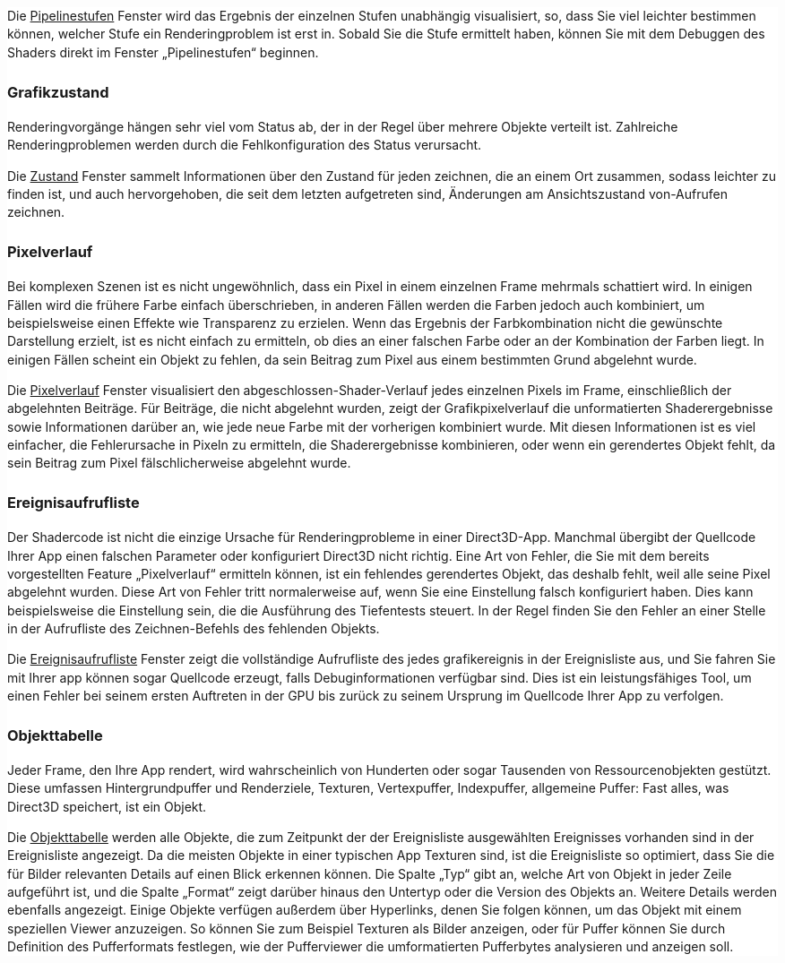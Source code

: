  Die [Pipelinestufen](../debugger/graphics-pipeline-stages.md) Fenster wird das Ergebnis der einzelnen Stufen unabhängig visualisiert, so, dass Sie viel leichter bestimmen können, welcher Stufe ein Renderingproblem ist erst in. Sobald Sie die Stufe ermittelt haben, können Sie mit dem Debuggen des Shaders direkt im Fenster „Pipelinestufen“ beginnen.  
  
### <a name="graphics-state"></a>Grafikzustand  
 Renderingvorgänge hängen sehr viel vom Status ab, der in der Regel über mehrere Objekte verteilt ist. Zahlreiche Renderingproblemen werden durch die Fehlkonfiguration des Status verursacht.  
  
 Die [Zustand](../debugger/graphics-state.md) Fenster sammelt Informationen über den Zustand für jeden zeichnen, die an einem Ort zusammen, sodass leichter zu finden ist, und auch hervorgehoben, die seit dem letzten aufgetreten sind, Änderungen am Ansichtszustand von-Aufrufen zeichnen.  
  
### <a name="pixel-history"></a>Pixelverlauf  
 Bei komplexen Szenen ist es nicht ungewöhnlich, dass ein Pixel in einem einzelnen Frame mehrmals schattiert wird. In einigen Fällen wird die frühere Farbe einfach überschrieben, in anderen Fällen werden die Farben jedoch auch kombiniert, um beispielsweise einen Effekte wie Transparenz zu erzielen. Wenn das Ergebnis der Farbkombination nicht die gewünschte Darstellung erzielt, ist es nicht einfach zu ermitteln, ob dies an einer falschen Farbe oder an der Kombination der Farben liegt. In einigen Fällen scheint ein Objekt zu fehlen, da sein Beitrag zum Pixel aus einem bestimmten Grund abgelehnt wurde.  
  
 Die [Pixelverlauf](../debugger/graphics-pixel-history.md) Fenster visualisiert den abgeschlossen-Shader-Verlauf jedes einzelnen Pixels im Frame, einschließlich der abgelehnten Beiträge. Für Beiträge, die nicht abgelehnt wurden, zeigt der Grafikpixelverlauf die unformatierten Shaderergebnisse sowie Informationen darüber an, wie jede neue Farbe mit der vorherigen kombiniert wurde. Mit diesen Informationen ist es viel einfacher, die Fehlerursache in Pixeln zu ermitteln, die Shaderergebnisse kombinieren, oder wenn ein gerendertes Objekt fehlt, da sein Beitrag zum Pixel fälschlicherweise abgelehnt wurde.  
  
### <a name="event-call-stack"></a>Ereignisaufrufliste  
 Der Shadercode ist nicht die einzige Ursache für Renderingprobleme in einer Direct3D-App. Manchmal übergibt der Quellcode Ihrer App einen falschen Parameter oder konfiguriert Direct3D nicht richtig. Eine Art von Fehler, die Sie mit dem bereits vorgestellten Feature „Pixelverlauf“ ermitteln können, ist ein fehlendes gerendertes Objekt, das deshalb fehlt, weil alle seine Pixel abgelehnt wurden. Diese Art von Fehler tritt normalerweise auf, wenn Sie eine Einstellung falsch konfiguriert haben. Dies kann beispielsweise die Einstellung sein, die die Ausführung des Tiefentests steuert. In der Regel finden Sie den Fehler an einer Stelle in der Aufrufliste des Zeichnen-Befehls des fehlenden Objekts.  
  
 Die [Ereignisaufrufliste](../debugger/graphics-event-call-stack.md) Fenster zeigt die vollständige Aufrufliste des jedes grafikereignis in der Ereignisliste aus, und Sie fahren Sie mit Ihrer app können sogar Quellcode erzeugt, falls Debuginformationen verfügbar sind. Dies ist ein leistungsfähiges Tool, um einen Fehler bei seinem ersten Auftreten in der GPU bis zurück zu seinem Ursprung im Quellcode Ihrer App zu verfolgen.  
  
### <a name="object-table"></a>Objekttabelle  
 Jeder Frame, den Ihre App rendert, wird wahrscheinlich von Hunderten oder sogar Tausenden von Ressourcenobjekten gestützt. Diese umfassen Hintergrundpuffer und Renderziele, Texturen, Vertexpuffer, Indexpuffer, allgemeine Puffer: Fast alles, was Direct3D speichert, ist ein Objekt.  
  
 Die [Objekttabelle](../debugger/graphics-object-table.md) werden alle Objekte, die zum Zeitpunkt der der Ereignisliste ausgewählten Ereignisses vorhanden sind in der Ereignisliste angezeigt. Da die meisten Objekte in einer typischen App Texturen sind, ist die Ereignisliste so optimiert, dass Sie die für Bilder relevanten Details auf einen Blick erkennen können. Die Spalte „Typ“ gibt an, welche Art von Objekt in jeder Zeile aufgeführt ist, und die Spalte „Format“ zeigt darüber hinaus den Untertyp oder die Version des Objekts an. Weitere Details werden ebenfalls angezeigt. Einige Objekte verfügen außerdem über Hyperlinks, denen Sie folgen können, um das Objekt mit einem speziellen Viewer anzuzeigen. So können Sie zum Beispiel Texturen als Bilder anzeigen, oder für Puffer können Sie durch Definition des Pufferformats festlegen, wie der Pufferviewer die umformatierten Pufferbytes analysieren und anzeigen soll.  
  